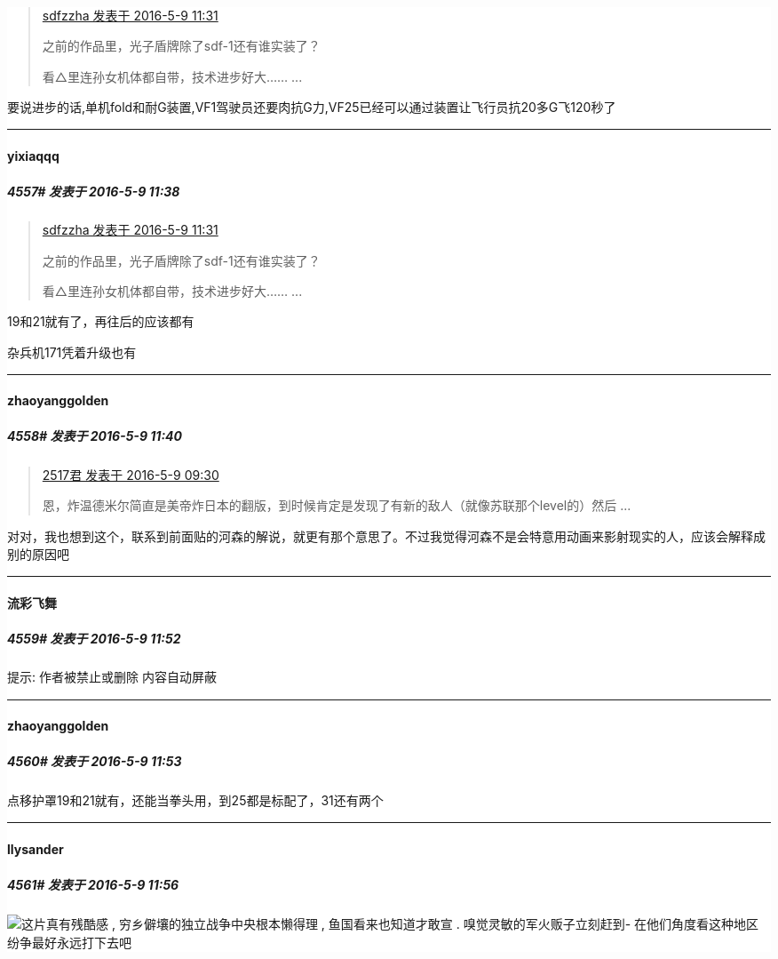<blockquote><a href="httphttps://bbs.saraba1st.com/2b/forum.php?mod=redirect&amp;goto=findpost&amp;pid=32377612&amp;ptid=1066605" target="_blank">sdfzzha 发表于 2016-5-9 11:31</a>

之前的作品里，光子盾牌除了sdf-1还有谁实装了？

看△里连孙女机体都自带，技术进步好大…… ...</blockquote>
要说进步的话,单机fold和耐G装置,VF1驾驶员还要肉抗G力,VF25已经可以通过装置让飞行员抗20多G飞120秒了

*****

####  yixiaqqq  
##### 4557#       发表于 2016-5-9 11:38

<blockquote><a href="httphttps://bbs.saraba1st.com/2b/forum.php?mod=redirect&amp;goto=findpost&amp;pid=32377612&amp;ptid=1066605" target="_blank">sdfzzha 发表于 2016-5-9 11:31</a>

之前的作品里，光子盾牌除了sdf-1还有谁实装了？

看△里连孙女机体都自带，技术进步好大…… ...</blockquote>
19和21就有了，再往后的应该都有

杂兵机171凭着升级也有

*****

####  zhaoyanggolden  
##### 4558#       发表于 2016-5-9 11:40

<blockquote><a href="httphttps://bbs.saraba1st.com/2b/forum.php?mod=redirect&amp;goto=findpost&amp;pid=32376319&amp;ptid=1066605" target="_blank">2517君 发表于 2016-5-9 09:30</a>

恩，炸温德米尔简直是美帝炸日本的翻版，到时候肯定是发现了有新的敌人（就像苏联那个level的）然后 ...</blockquote>
对对，我也想到这个，联系到前面贴的河森的解说，就更有那个意思了。不过我觉得河森不是会特意用动画来影射现实的人，应该会解释成别的原因吧

*****

####  流彩飞舞  
##### 4559#       发表于 2016-5-9 11:52

提示: 作者被禁止或删除 内容自动屏蔽

*****

####  zhaoyanggolden  
##### 4560#       发表于 2016-5-9 11:53

点移护罩19和21就有，还能当拳头用，到25都是标配了，31还有两个



*****

####  llysander  
##### 4561#       发表于 2016-5-9 11:56

<img src="https://static.saraba1st.com/image/smiley/face/116.gif" referrerpolicy="no-referrer">这片真有残酷感 , 穷乡僻壤的独立战争中央根本懒得理 , 鱼国看来也知道才敢宣 . 嗅觉灵敏的军火贩子立刻赶到- 在他们角度看这种地区纷争最好永远打下去吧
